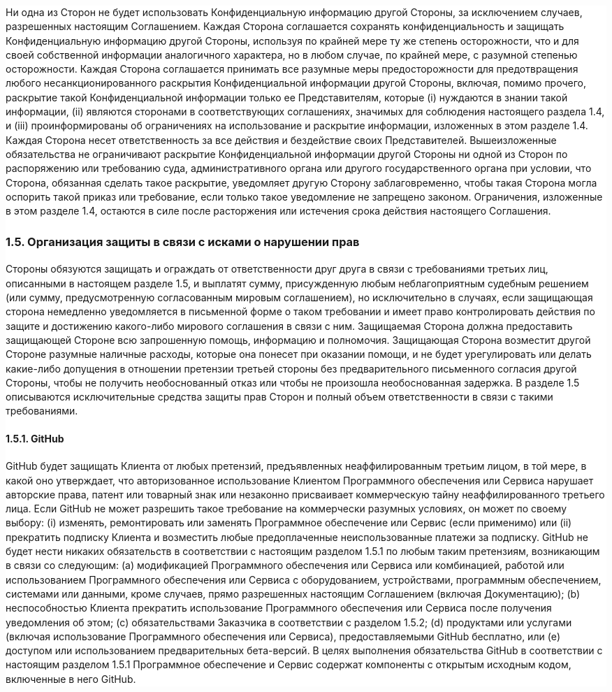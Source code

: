Ни одна из Сторон не будет использовать Конфиденциальную информацию другой Стороны, за исключением случаев, разрешенных настоящим Соглашением. Каждая Сторона соглашается сохранять конфиденциальность и защищать Конфиденциальную информацию другой Стороны, используя по крайней мере ту же степень осторожности, что и для своей собственной информации аналогичного характера, но в любом случае, по крайней мере, с разумной степенью осторожности. Каждая Сторона соглашается принимать все разумные меры предосторожности для предотвращения любого несанкционированного раскрытия Конфиденциальной информации другой Стороны, включая, помимо прочего, раскрытие такой Конфиденциальной информации только ее Представителям, которые (i) нуждаются в знании такой информации, (ii) являются сторонами в соответствующих соглашениях, значимых для соблюдения настоящего раздела 1.4, и (iii) проинформированы об ограничениях на использование и раскрытие информации, изложенных в этом разделе 1.4. Каждая Сторона несет ответственность за все действия и бездействие своих Представителей. Вышеизложенные обязательства не ограничивают раскрытие Конфиденциальной информации другой Стороны ни одной из Сторон по распоряжению или требованию суда, административного органа или другого государственного органа при условии, что Сторона, обязанная сделать такое раскрытие, уведомляет другую Сторону заблаговременно, чтобы такая Сторона могла оспорить такой приказ или требование, если только такое уведомление не запрещено законом. Ограничения, изложенные в этом разделе 1.4, остаются в силе после расторжения или истечения срока действия настоящего Соглашения.

### 1.5. Организация защиты в связи с исками о нарушении прав

Стороны обязуются защищать и ограждать от ответственности друг друга в связи с требованиями третьих лиц, описанными в настоящем разделе 1.5, и выплатят сумму, присужденную любым неблагоприятным судебным решением (или сумму, предусмотренную согласованным мировым соглашением), но исключительно в случаях, если защищающая сторона немедленно уведомляется в письменной форме о таком требовании и имеет право контролировать действия по защите и достижению какого-либо мирового соглашения в связи с ним. Защищаемая Сторона должна предоставить защищающей Стороне всю запрошенную помощь, информацию и полномочия. Защищающая Сторона возместит другой Стороне разумные наличные расходы, которые она понесет при оказании помощи, и не будет урегулировать или делать какие-либо допущения в отношении претензии третьей стороны без предварительного письменного согласия другой Стороны, чтобы не получить необоснованный отказ или чтобы не произошла необоснованная задержка. В разделе 1.5 описываются исключительные средства защиты прав Сторон и полный объем ответственности в связи с такими требованиями.

#### 1.5.1. GitHub

GitHub будет защищать Клиента от любых претензий, предъявленных неаффилированным третьим лицом, в той мере, в какой оно утверждает, что авторизованное использование Клиентом Программного обеспечения или Сервиса нарушает авторские права, патент или товарный знак или незаконно присваивает коммерческую тайну неаффилированного третьего лица. Если GitHub не может разрешить такое требование на коммерчески разумных условиях, он может по своему выбору: (i) изменять, ремонтировать или заменять Программное обеспечение или Сервис (если применимо) или (ii) прекратить подписку Клиента и возместить любые предоплаченные неиспользованные платежи за подписку. GitHub не будет нести никаких обязательств в соответствии с настоящим разделом 1.5.1 по любым таким претензиям, возникающим в связи со следующим: (a) модификацией Программного обеспечения или Сервиса или комбинацией, работой или использованием Программного обеспечения или Сервиса с оборудованием, устройствами, программным обеспечением, системами или данными, кроме случаев, прямо разрешенных настоящим Соглашением (включая Документацию); (b) неспособностью Клиента прекратить использование Программного обеспечения или Сервиса после получения уведомления об этом; (c) обязательствами Заказчика в соответствии с разделом 1.5.2; (d) продуктами или услугами (включая использование Программного обеспечения или Сервиса), предоставляемыми GitHub бесплатно, или (e) доступом или использованием предварительных бета-версий. В целях выполнения обязательства GitHub в соответствии с настоящим разделом 1.5.1 Программное обеспечение и Сервис содержат компоненты с открытым исходным кодом, включенные в него GitHub.
